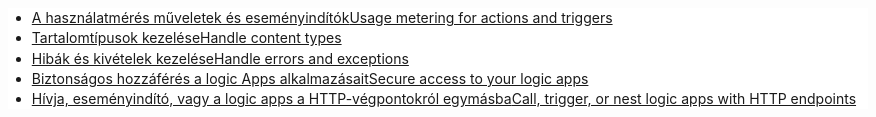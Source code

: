 * [<span data-ttu-id="e7411-266">A használatmérés műveletek és eseményindítók</span><span class="sxs-lookup"><span data-stu-id="e7411-266">Usage metering for actions and triggers</span></span>](logic-apps-pricing.md)
* [<span data-ttu-id="e7411-267">Tartalomtípusok kezelése</span><span class="sxs-lookup"><span data-stu-id="e7411-267">Handle content types</span></span>](./logic-apps-content-type.md)
* [<span data-ttu-id="e7411-268">Hibák és kivételek kezelése</span><span class="sxs-lookup"><span data-stu-id="e7411-268">Handle errors and exceptions</span></span>](./logic-apps-exception-handling.md)
* [<span data-ttu-id="e7411-269">Biztonságos hozzáférés a logic Apps alkalmazásait</span><span class="sxs-lookup"><span data-stu-id="e7411-269">Secure access to your logic apps</span></span>](./logic-apps-securing-a-logic-app.md)
* [<span data-ttu-id="e7411-270">Hívja, eseményindító, vagy a logic apps a HTTP-végpontokról egymásba</span><span class="sxs-lookup"><span data-stu-id="e7411-270">Call, trigger, or nest logic apps with HTTP endpoints</span></span>](./logic-apps-http-endpoint.md)